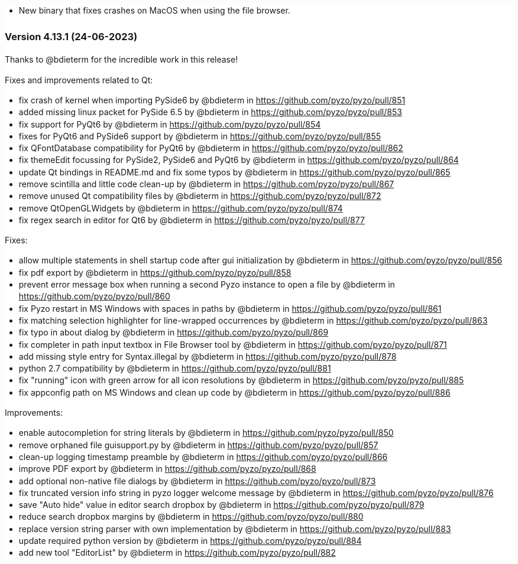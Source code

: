 - New binary that fixes crashes on MacOS when using the file browser.


### Version 4.13.1 (24-06-2023)

Thanks to @bdieterm for the incredible work in this release!

Fixes and improvements related to Qt:

- fix crash of kernel when importing PySide6 by @bdieterm in https://github.com/pyzo/pyzo/pull/851
- added missing linux packet for PySide 6.5 by @bdieterm in https://github.com/pyzo/pyzo/pull/853
- fix support for PyQt6 by @bdieterm in https://github.com/pyzo/pyzo/pull/854
- fixes for PyQt6 and PySide6 support by @bdieterm in https://github.com/pyzo/pyzo/pull/855
- fix QFontDatabase compatibility for PyQt6 by @bdieterm in https://github.com/pyzo/pyzo/pull/862
- fix themeEdit focussing for PySide2, PySide6 and PyQt6 by @bdieterm in https://github.com/pyzo/pyzo/pull/864
- update Qt bindings in README.md and fix some typos by @bdieterm in https://github.com/pyzo/pyzo/pull/865
- remove scintilla and little code clean-up by @bdieterm in https://github.com/pyzo/pyzo/pull/867
- remove unused Qt compatibility files by @bdieterm in https://github.com/pyzo/pyzo/pull/872
- remove QtOpenGLWidgets by @bdieterm in https://github.com/pyzo/pyzo/pull/874
- fix regex search in editor for Qt6 by @bdieterm in https://github.com/pyzo/pyzo/pull/877
  
  
Fixes:

- allow multiple statements in shell startup code after gui initialization by @bdieterm in https://github.com/pyzo/pyzo/pull/856
- fix pdf export by @bdieterm in https://github.com/pyzo/pyzo/pull/858
- prevent error message box when running a second Pyzo instance to open a file by @bdieterm in https://github.com/pyzo/pyzo/pull/860
- fix Pyzo restart in MS Windows with spaces in paths by @bdieterm in https://github.com/pyzo/pyzo/pull/861
- fix matching selection highlighter for line-wrapped occurrences by @bdieterm in https://github.com/pyzo/pyzo/pull/863
- fix typo in about dialog by @bdieterm in https://github.com/pyzo/pyzo/pull/869
- fix completer in path input textbox in File Browser tool by @bdieterm in https://github.com/pyzo/pyzo/pull/871
- add missing style entry for Syntax.illegal by @bdieterm in https://github.com/pyzo/pyzo/pull/878
- python 2.7 compatibility by @bdieterm in https://github.com/pyzo/pyzo/pull/881
- fix "running" icon with green arrow for all icon resolutions by @bdieterm in https://github.com/pyzo/pyzo/pull/885
- fix appconfig path on MS Windows and clean up code by @bdieterm in https://github.com/pyzo/pyzo/pull/886

Improvements:
  
- enable autocompletion for string literals by @bdieterm in https://github.com/pyzo/pyzo/pull/850
- remove orphaned file guisupport.py by @bdieterm in https://github.com/pyzo/pyzo/pull/857
- clean-up logging timestamp preamble by @bdieterm in https://github.com/pyzo/pyzo/pull/866
- improve PDF export by @bdieterm in https://github.com/pyzo/pyzo/pull/868
- add optional non-native file dialogs by @bdieterm in https://github.com/pyzo/pyzo/pull/873
- fix truncated version info string in pyzo logger welcome message by @bdieterm in https://github.com/pyzo/pyzo/pull/876
- save "Auto hide" value in editor search dropbox by @bdieterm in https://github.com/pyzo/pyzo/pull/879
- reduce search dropbox margins by @bdieterm in https://github.com/pyzo/pyzo/pull/880
- replace version string parser with own implementation by @bdieterm in https://github.com/pyzo/pyzo/pull/883
- update required python version by @bdieterm in https://github.com/pyzo/pyzo/pull/884
- add new tool "EditorList" by @bdieterm in https://github.com/pyzo/pyzo/pull/882
